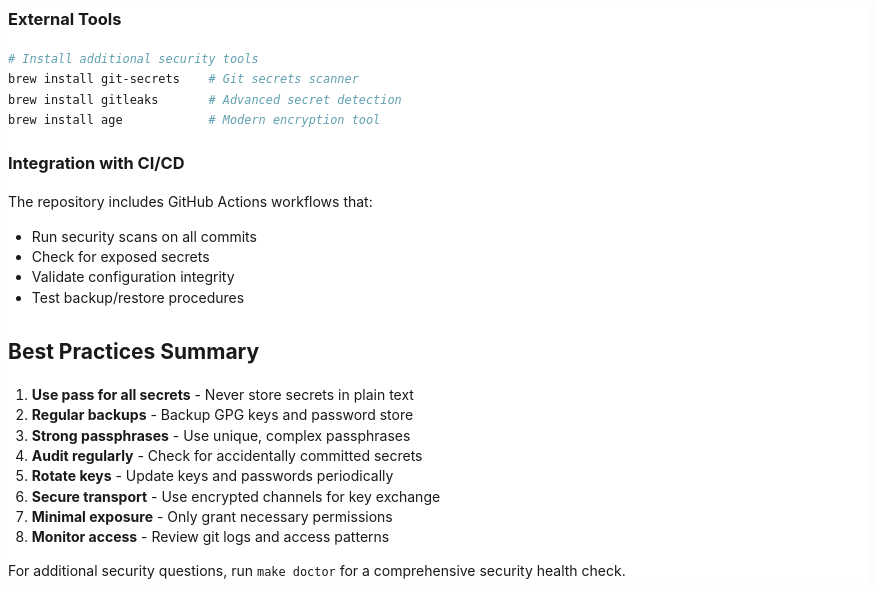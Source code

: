 ### External Tools
```bash
# Install additional security tools
brew install git-secrets    # Git secrets scanner
brew install gitleaks       # Advanced secret detection
brew install age            # Modern encryption tool
```

### Integration with CI/CD
The repository includes GitHub Actions workflows that:
- Run security scans on all commits
- Check for exposed secrets
- Validate configuration integrity
- Test backup/restore procedures

## Best Practices Summary

1. **Use pass for all secrets** - Never store secrets in plain text
2. **Regular backups** - Backup GPG keys and password store
3. **Strong passphrases** - Use unique, complex passphrases
4. **Audit regularly** - Check for accidentally committed secrets
5. **Rotate keys** - Update keys and passwords periodically
6. **Secure transport** - Use encrypted channels for key exchange
7. **Minimal exposure** - Only grant necessary permissions
8. **Monitor access** - Review git logs and access patterns

For additional security questions, run `make doctor` for a comprehensive security health check.